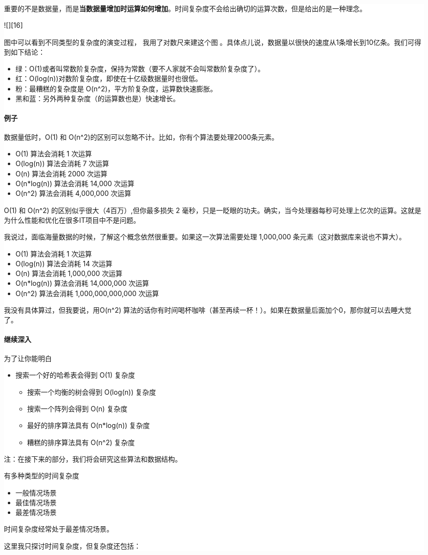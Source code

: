 重要的不是数据量，而是**当数据量增加时运算如何增加**。时间复杂度不会给出确切的运算次数，但是给出的是一种理念。

![][16]

图中可以看到不同类型的复杂度的演变过程， 我用了对数尺来建这个图 。具体点儿说，数据量以很快的速度从1条增长到10亿条。我们可得到如下结论：

* 绿：O(1)或者叫常数阶复杂度，保持为常数（要不人家就不会叫常数阶复杂度了）。
* 红：O(log(n))对数阶复杂度，即使在十亿级数据量时也很低。
* 粉：最糟糕的复杂度是 O(n^2)，平方阶复杂度，运算数快速膨胀。
* 黑和蓝：另外两种复杂度（的运算数也是）快速增长。

#### 例子

数据量低时，O(1) 和 O(n^2)的区别可以忽略不计。比如，你有个算法要处理2000条元素。

* O(1) 算法会消耗 1 次运算
* O(log(n)) 算法会消耗 7 次运算
* O(n) 算法会消耗 2000 次运算
* O(n*log(n)) 算法会消耗 14,000 次运算
* O(n^2) 算法会消耗 4,000,000 次运算

O(1) 和 O(n^2) 的区别似乎很大（4百万）,但你最多损失 2 毫秒，只是一眨眼的功夫。确实，当今处理器每秒可处理上亿次的运算。这就是为什么性能和优化在很多IT项目中不是问题。

我说过，面临海量数据的时候，了解这个概念依然很重要。如果这一次算法需要处理 1,000,000 条元素（这对数据库来说也不算大）。

* O(1) 算法会消耗 1 次运算
* O(log(n)) 算法会消耗 14 次运算
* O(n) 算法会消耗 1,000,000 次运算
* O(n*log(n)) 算法会消耗 14,000,000 次运算
* O(n^2) 算法会消耗 1,000,000,000,000 次运算

我没有具体算过，但我要说，用O(n^2) 算法的话你有时间喝杯咖啡（甚至再续一杯！）。如果在数据量后面加个0，那你就可以去睡大觉了。

#### 继续深入

为了让你能明白

* 搜索一个好的哈希表会得到 O(1) 复杂度 
  * 搜索一个均衡的树会得到 O(log(n)) 复杂度


  * 搜索一个阵列会得到 O(n) 复杂度


  * 最好的排序算法具有 O(n*log(n)) 复杂度


  * 糟糕的排序算法具有 O(n^2) 复杂度

注：在接下来的部分，我们将会研究这些算法和数据结构。

有多种类型的时间复杂度

* 一般情况场景
* 最佳情况场景
* 最差情况场景

时间复杂度经常处于最差情况场景。

这里我只探讨时间复杂度，但复杂度还包括：
